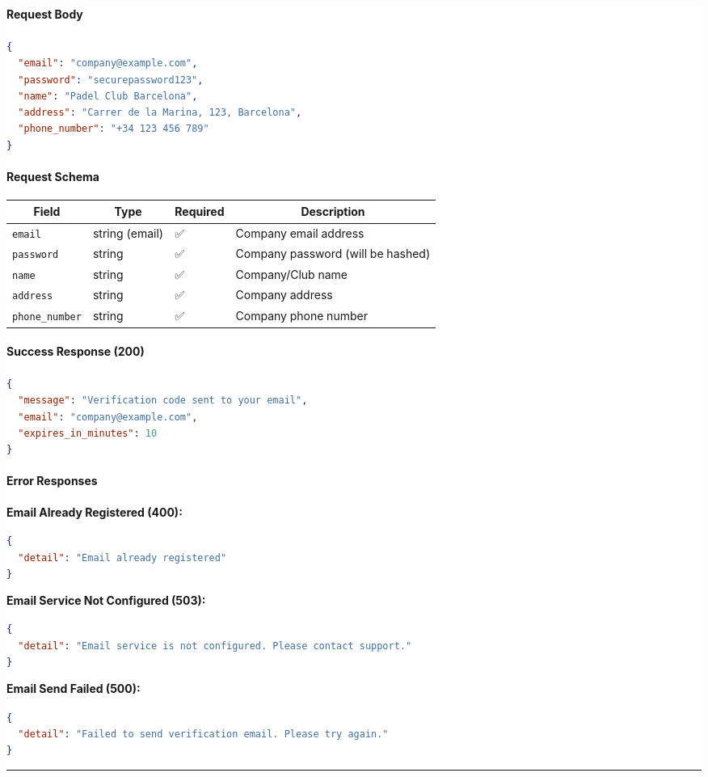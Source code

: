 #### Request Body

```json
{
  "email": "company@example.com",
  "password": "securepassword123",
  "name": "Padel Club Barcelona",
  "address": "Carrer de la Marina, 123, Barcelona",
  "phone_number": "+34 123 456 789"
}
```

#### Request Schema

| Field | Type | Required | Description |
|-------|------|----------|-------------|
| `email` | string (email) | ✅ | Company email address |
| `password` | string | ✅ | Company password (will be hashed) |
| `name` | string | ✅ | Company/Club name |
| `address` | string | ✅ | Company address |
| `phone_number` | string | ✅ | Company phone number |

#### Success Response (200)

```json
{
  "message": "Verification code sent to your email",
  "email": "company@example.com",
  "expires_in_minutes": 10
}
```

#### Error Responses

**Email Already Registered (400):**
```json
{
  "detail": "Email already registered"
}
```

**Email Service Not Configured (503):**
```json
{
  "detail": "Email service is not configured. Please contact support."
}
```

**Email Send Failed (500):**
```json
{
  "detail": "Failed to send verification email. Please try again."
}
```

---